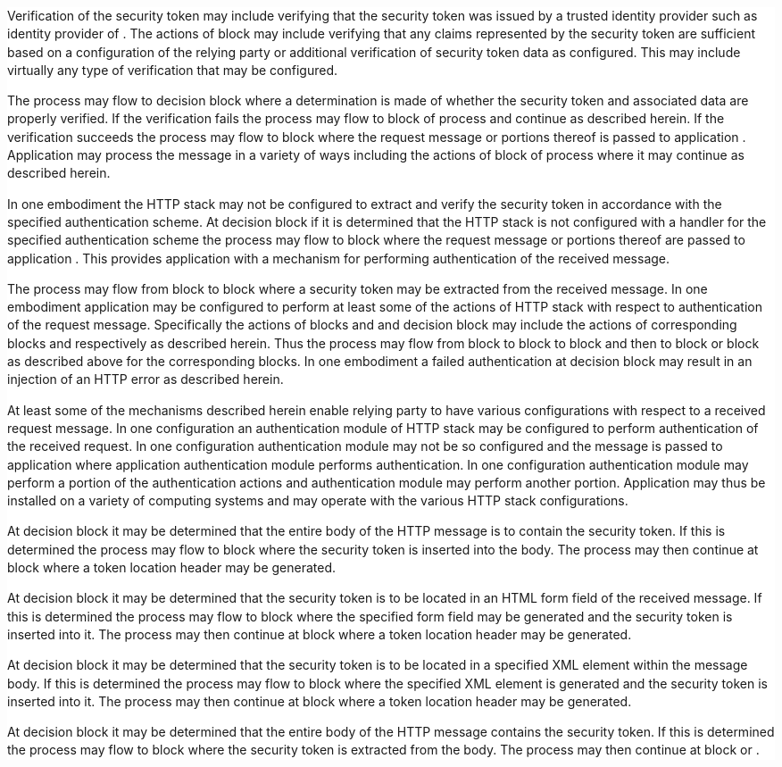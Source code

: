 Verification of the security token may include verifying that the security token was issued by a trusted identity provider such as identity provider of . The actions of block may include verifying that any claims represented by the security token are sufficient based on a configuration of the relying party or additional verification of security token data as configured. This may include virtually any type of verification that may be configured.

The process may flow to decision block where a determination is made of whether the security token and associated data are properly verified. If the verification fails the process may flow to block of process and continue as described herein. If the verification succeeds the process may flow to block where the request message or portions thereof is passed to application . Application may process the message in a variety of ways including the actions of block of process where it may continue as described herein.

In one embodiment the HTTP stack may not be configured to extract and verify the security token in accordance with the specified authentication scheme. At decision block if it is determined that the HTTP stack is not configured with a handler for the specified authentication scheme the process may flow to block where the request message or portions thereof are passed to application . This provides application with a mechanism for performing authentication of the received message.

The process may flow from block to block where a security token may be extracted from the received message. In one embodiment application may be configured to perform at least some of the actions of HTTP stack with respect to authentication of the request message. Specifically the actions of blocks and and decision block may include the actions of corresponding blocks and respectively as described herein. Thus the process may flow from block to block to block and then to block or block as described above for the corresponding blocks. In one embodiment a failed authentication at decision block may result in an injection of an HTTP error as described herein.

At least some of the mechanisms described herein enable relying party to have various configurations with respect to a received request message. In one configuration an authentication module of HTTP stack may be configured to perform authentication of the received request. In one configuration authentication module may not be so configured and the message is passed to application where application authentication module performs authentication. In one configuration authentication module may perform a portion of the authentication actions and authentication module may perform another portion. Application may thus be installed on a variety of computing systems and may operate with the various HTTP stack configurations.

At decision block it may be determined that the entire body of the HTTP message is to contain the security token. If this is determined the process may flow to block where the security token is inserted into the body. The process may then continue at block where a token location header may be generated.

At decision block it may be determined that the security token is to be located in an HTML form field of the received message. If this is determined the process may flow to block where the specified form field may be generated and the security token is inserted into it. The process may then continue at block where a token location header may be generated.

At decision block it may be determined that the security token is to be located in a specified XML element within the message body. If this is determined the process may flow to block where the specified XML element is generated and the security token is inserted into it. The process may then continue at block where a token location header may be generated.

At decision block it may be determined that the entire body of the HTTP message contains the security token. If this is determined the process may flow to block where the security token is extracted from the body. The process may then continue at block or .
